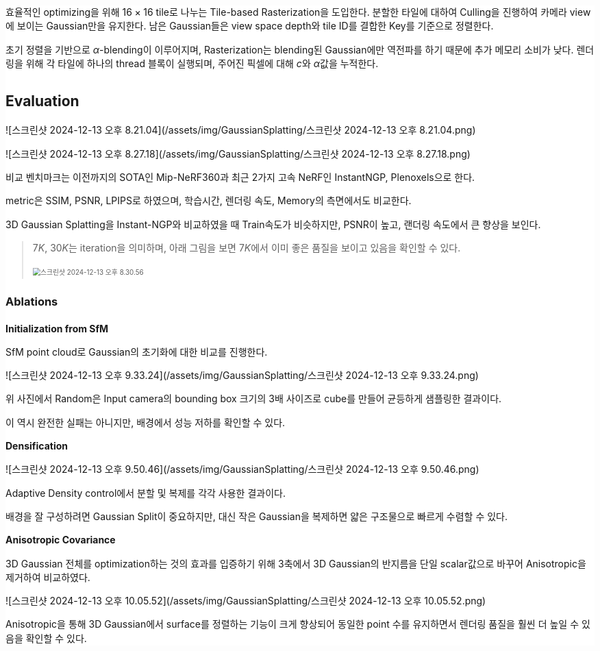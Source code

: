 효율적인 optimizing을 위해 $16 \times 16$ tile로 나누는 Tile-based Rasterization을 도입한다. 분할한 타일에 대하여 Culling을 진행하여 카메라 view에 보이는 Gaussian만을 유지한다. 남은 Gaussian들은 view space depth와 tile ID를 결합한 Key를 기준으로 정렬한다. 

초기 정렬을 기반으로 $\alpha$-blending이 이루어지며, Rasterization는 blending된 Gaussian에만 역전파를 하기 때문에 추가 메모리 소비가 낮다. 렌더링을 위해 각 타일에 하나의 thread 블록이 실행되며, 주어진 픽셀에 대해 $c$와 $\alpha$값을 누적한다.



## Evaluation	

![스크린샷 2024-12-13 오후 8.21.04](/assets/img/GaussianSplatting/스크린샷 2024-12-13 오후 8.21.04.png)

![스크린샷 2024-12-13 오후 8.27.18](/assets/img/GaussianSplatting/스크린샷 2024-12-13 오후 8.27.18.png)

비교 벤치마크는 이전까지의 SOTA인 Mip-NeRF360과 최근 2가지 고속 NeRF인 InstantNGP, Plenoxels으로 한다.

metric은 SSIM, PSNR, LPIPS로 하였으며, 학습시간, 렌더링 속도, Memory의 측면에서도 비교한다.



3D Gaussian Splatting을 Instant-NGP와 비교하였을 때 Train속도가 비슷하지만, PSNR이 높고, 랜더링 속도에서 큰 향상을 보인다.

> $7K$, $30K$는 iteration을 의미하며, 아래 그림을 보면 $7K$에서 이미 좋은 품질을 보이고 있음을 확인할 수 있다.
>
> <img src="/assets/img/GaussianSplatting/스크린샷 2024-12-13 오후 8.30.56.png" alt="스크린샷 2024-12-13 오후 8.30.56" style="zoom:70%;" />



### Ablations

**Initialization from SfM**

SfM point cloud로 Gaussian의 초기화에 대한 비교를 진행한다.

![스크린샷 2024-12-13 오후 9.33.24](/assets/img/GaussianSplatting/스크린샷 2024-12-13 오후 9.33.24.png)

위 사진에서 Random은 Input camera의 bounding box 크기의 3배 사이즈로 cube를 만들어 균등하게 샘플링한 결과이다.

이 역시 완전한 실패는 아니지만, 배경에서 성능 저하를 확인할 수 있다.



**Densification**

![스크린샷 2024-12-13 오후 9.50.46](/assets/img/GaussianSplatting/스크린샷 2024-12-13 오후 9.50.46.png)

Adaptive Density control에서 분할 및 복제를 각각 사용한 결과이다.

배경을 잘 구성하려면 Gaussian Split이 중요하지만, 대신 작은 Gaussian을 복제하면 얇은 구조물으로 빠르게 수렴할 수 있다.



**Anisotropic Covariance**

3D Gaussian 전체를 optimization하는 것의 효과를 입증하기 위해 3축에서 3D Gaussian의 반지름을 단일 scalar값으로 바꾸어 Anisotropic을 제거하여 비교하였다.

![스크린샷 2024-12-13 오후 10.05.52](/assets/img/GaussianSplatting/스크린샷 2024-12-13 오후 10.05.52.png)

Anisotropic을 통해 3D Gaussian에서 surface를 정렬하는 기능이 크게 향상되어 동일한 point 수를 유지하면서 렌더링 품질을 훨씬 더 높일 수 있음을 확인할 수 있다.
